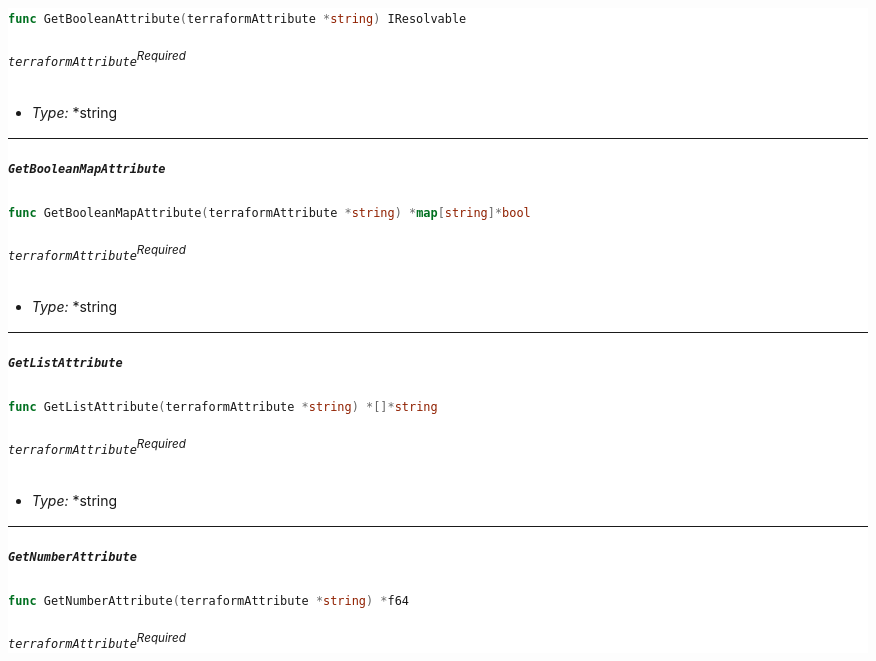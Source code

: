 ```go
func GetBooleanAttribute(terraformAttribute *string) IResolvable
```

###### `terraformAttribute`<sup>Required</sup> <a name="terraformAttribute" id="@cdktf/provider-azuread.applicationOwner.ApplicationOwner.getBooleanAttribute.parameter.terraformAttribute"></a>

- *Type:* *string

---

##### `GetBooleanMapAttribute` <a name="GetBooleanMapAttribute" id="@cdktf/provider-azuread.applicationOwner.ApplicationOwner.getBooleanMapAttribute"></a>

```go
func GetBooleanMapAttribute(terraformAttribute *string) *map[string]*bool
```

###### `terraformAttribute`<sup>Required</sup> <a name="terraformAttribute" id="@cdktf/provider-azuread.applicationOwner.ApplicationOwner.getBooleanMapAttribute.parameter.terraformAttribute"></a>

- *Type:* *string

---

##### `GetListAttribute` <a name="GetListAttribute" id="@cdktf/provider-azuread.applicationOwner.ApplicationOwner.getListAttribute"></a>

```go
func GetListAttribute(terraformAttribute *string) *[]*string
```

###### `terraformAttribute`<sup>Required</sup> <a name="terraformAttribute" id="@cdktf/provider-azuread.applicationOwner.ApplicationOwner.getListAttribute.parameter.terraformAttribute"></a>

- *Type:* *string

---

##### `GetNumberAttribute` <a name="GetNumberAttribute" id="@cdktf/provider-azuread.applicationOwner.ApplicationOwner.getNumberAttribute"></a>

```go
func GetNumberAttribute(terraformAttribute *string) *f64
```

###### `terraformAttribute`<sup>Required</sup> <a name="terraformAttribute" id="@cdktf/provider-azuread.applicationOwner.ApplicationOwner.getNumberAttribute.parameter.terraformAttribute"></a>
